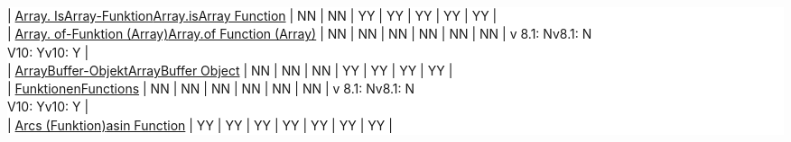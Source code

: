 | [<span data-ttu-id="83641-234">Array. IsArray-Funktion</span><span class="sxs-lookup"><span data-stu-id="83641-234">Array.isArray Function</span></span>](/scripting/javascript/reference/array-isarray-function-javascript) | <span data-ttu-id="83641-235">N</span><span class="sxs-lookup"><span data-stu-id="83641-235">N</span></span> | <span data-ttu-id="83641-236">N</span><span class="sxs-lookup"><span data-stu-id="83641-236">N</span></span> | <span data-ttu-id="83641-237">Y</span><span class="sxs-lookup"><span data-stu-id="83641-237">Y</span></span> | <span data-ttu-id="83641-238">Y</span><span class="sxs-lookup"><span data-stu-id="83641-238">Y</span></span> | <span data-ttu-id="83641-239">Y</span><span class="sxs-lookup"><span data-stu-id="83641-239">Y</span></span> | <span data-ttu-id="83641-240">Y</span><span class="sxs-lookup"><span data-stu-id="83641-240">Y</span></span> | <span data-ttu-id="83641-241">Y</span><span class="sxs-lookup"><span data-stu-id="83641-241">Y</span></span> |  
| [<span data-ttu-id="83641-242">Array. of-Funktion (Array)</span><span class="sxs-lookup"><span data-stu-id="83641-242">Array.of Function (Array)</span></span>](/scripting/javascript/reference/array-of-function-array-javascript) | <span data-ttu-id="83641-243">N</span><span class="sxs-lookup"><span data-stu-id="83641-243">N</span></span> | <span data-ttu-id="83641-244">N</span><span class="sxs-lookup"><span data-stu-id="83641-244">N</span></span> | <span data-ttu-id="83641-245">N</span><span class="sxs-lookup"><span data-stu-id="83641-245">N</span></span> | <span data-ttu-id="83641-246">N</span><span class="sxs-lookup"><span data-stu-id="83641-246">N</span></span> | <span data-ttu-id="83641-247">N</span><span class="sxs-lookup"><span data-stu-id="83641-247">N</span></span> | <span data-ttu-id="83641-248">N</span><span class="sxs-lookup"><span data-stu-id="83641-248">N</span></span> | <span data-ttu-id="83641-249">v 8.1: N</span><span class="sxs-lookup"><span data-stu-id="83641-249">v8.1: N</span></span> <br /> <span data-ttu-id="83641-250">V10: Y</span><span class="sxs-lookup"><span data-stu-id="83641-250">v10: Y</span></span> |  
| [<span data-ttu-id="83641-251">ArrayBuffer-Objekt</span><span class="sxs-lookup"><span data-stu-id="83641-251">ArrayBuffer Object</span></span>](/scripting/javascript/reference/arraybuffer-object) | <span data-ttu-id="83641-252">N</span><span class="sxs-lookup"><span data-stu-id="83641-252">N</span></span> | <span data-ttu-id="83641-253">N</span><span class="sxs-lookup"><span data-stu-id="83641-253">N</span></span> | <span data-ttu-id="83641-254">N</span><span class="sxs-lookup"><span data-stu-id="83641-254">N</span></span> | <span data-ttu-id="83641-255">Y</span><span class="sxs-lookup"><span data-stu-id="83641-255">Y</span></span> | <span data-ttu-id="83641-256">Y</span><span class="sxs-lookup"><span data-stu-id="83641-256">Y</span></span> | <span data-ttu-id="83641-257">Y</span><span class="sxs-lookup"><span data-stu-id="83641-257">Y</span></span> | <span data-ttu-id="83641-258">Y</span><span class="sxs-lookup"><span data-stu-id="83641-258">Y</span></span> |  
| [<span data-ttu-id="83641-259">Funktionen</span><span class="sxs-lookup"><span data-stu-id="83641-259">Functions</span></span>](/scripting/javascript/functions-javascript) | <span data-ttu-id="83641-260">N</span><span class="sxs-lookup"><span data-stu-id="83641-260">N</span></span> | <span data-ttu-id="83641-261">N</span><span class="sxs-lookup"><span data-stu-id="83641-261">N</span></span> | <span data-ttu-id="83641-262">N</span><span class="sxs-lookup"><span data-stu-id="83641-262">N</span></span> | <span data-ttu-id="83641-263">N</span><span class="sxs-lookup"><span data-stu-id="83641-263">N</span></span> | <span data-ttu-id="83641-264">N</span><span class="sxs-lookup"><span data-stu-id="83641-264">N</span></span> | <span data-ttu-id="83641-265">N</span><span class="sxs-lookup"><span data-stu-id="83641-265">N</span></span> | <span data-ttu-id="83641-266">v 8.1: N</span><span class="sxs-lookup"><span data-stu-id="83641-266">v8.1: N</span></span> <br /> <span data-ttu-id="83641-267">V10: Y</span><span class="sxs-lookup"><span data-stu-id="83641-267">v10: Y</span></span> |  
| [<span data-ttu-id="83641-268">Arcs (Funktion)</span><span class="sxs-lookup"><span data-stu-id="83641-268">asin Function</span></span>](/scripting/javascript/reference/math-asin-function-javascript) | <span data-ttu-id="83641-269">Y</span><span class="sxs-lookup"><span data-stu-id="83641-269">Y</span></span> | <span data-ttu-id="83641-270">Y</span><span class="sxs-lookup"><span data-stu-id="83641-270">Y</span></span> | <span data-ttu-id="83641-271">Y</span><span class="sxs-lookup"><span data-stu-id="83641-271">Y</span></span> | <span data-ttu-id="83641-272">Y</span><span class="sxs-lookup"><span data-stu-id="83641-272">Y</span></span> | <span data-ttu-id="83641-273">Y</span><span class="sxs-lookup"><span data-stu-id="83641-273">Y</span></span> | <span data-ttu-id="83641-274">Y</span><span class="sxs-lookup"><span data-stu-id="83641-274">Y</span></span> | <span data-ttu-id="83641-275">Y</span><span class="sxs-lookup"><span data-stu-id="83641-275">Y</span></span> |  